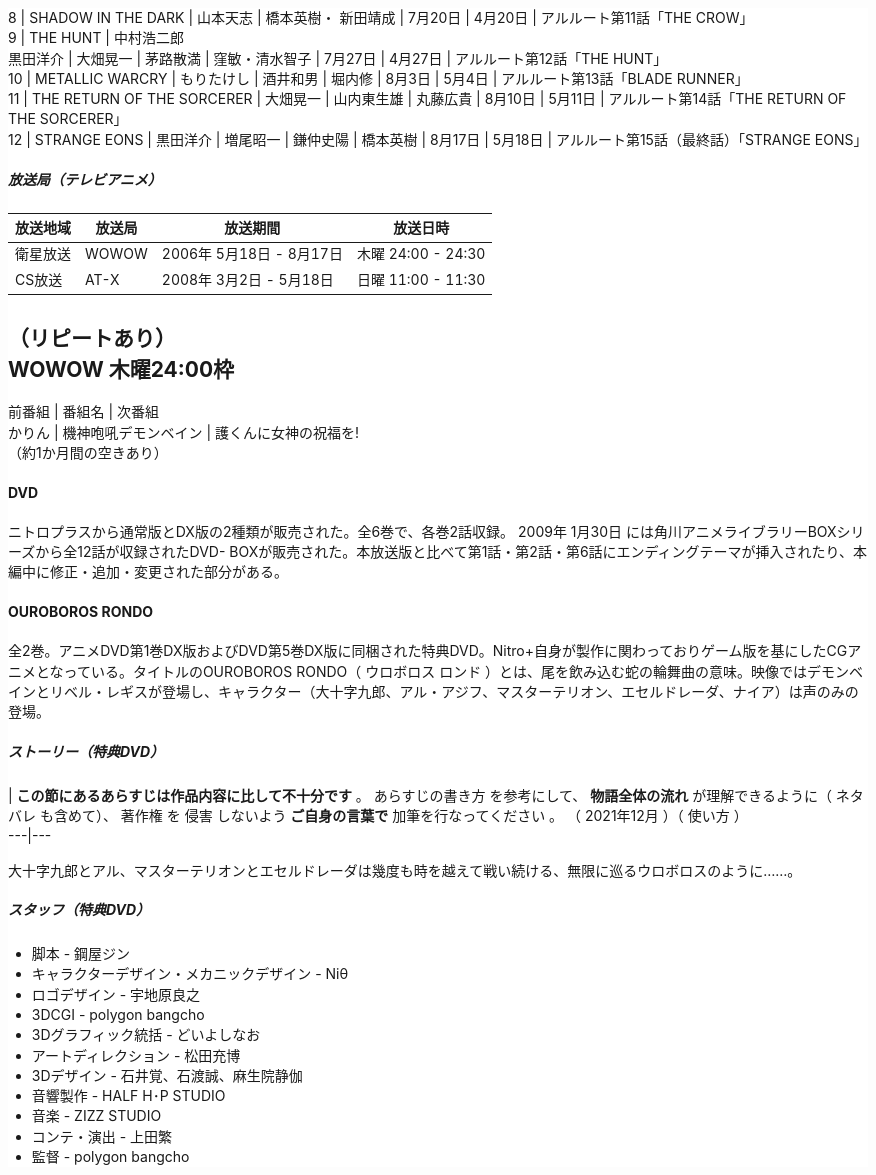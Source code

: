 8  |  SHADOW IN THE DARK  |  山本天志  |  橋本英樹・  新田靖成  |  7月20日  |  4月20日  |  アルルート第11話「THE CROW」   
9  |  THE HUNT  |  中村浩二郎   
黒田洋介  |  大畑晃一  |  茅路散満  |  窪敏・清水智子  |  7月27日  |  4月27日  |  アルルート第12話「THE HUNT」   
10  |  METALLIC WARCRY  |  もりたけし  |  酒井和男  |  堀内修  |  8月3日  |  5月4日  |  アルルート第13話「BLADE RUNNER」   
11  |  THE RETURN OF THE SORCERER  |  大畑晃一  |  山内東生雄  |  丸藤広貴  |  8月10日  |  5月11日  |  アルルート第14話「THE RETURN OF THE SORCERER」   
12  |  STRANGE EONS  |  黒田洋介  |  増尾昭一  |  鎌仲史陽  |  橋本英樹  |  8月17日  |  5月18日  |  アルルート第15話（最終話）「STRANGE EONS」   
  
#####  放送局（テレビアニメ）



放送地域  |  放送局  |  放送期間  |  放送日時   
---|---|---|---  
衛星放送  |  WOWOW  |  2006年  5月18日  \-  8月17日  |  木曜 24:00 - 24:30   
CS放送  |  AT-X  |  2008年  3月2日  \-  5月18日  |  日曜 11:00 - 11:30   
（リピートあり）  
WOWOW  木曜24:00枠  
---  
前番組  |  番組名  |  次番組   
かりん  |  機神咆吼デモンベイン  |  護くんに女神の祝福を!    
（約1か月間の空きあり）  
  
####  DVD



ニトロプラスから通常版とDX版の2種類が販売された。全6巻で、各巻2話収録。  2009年  1月30日
には角川アニメライブラリーBOXシリーズから全12話が収録されたDVD-
BOXが販売された。本放送版と比べて第1話・第2話・第6話にエンディングテーマが挿入されたり、本編中に修正・追加・変更された部分がある。

####  OUROBOROS RONDO



全2巻。アニメDVD第1巻DX版およびDVD第5巻DX版に同梱された特典DVD。Nitro+自身が製作に関わっておりゲーム版を基にしたCGアニメとなっている。タイトルのOUROBOROS
RONDO（  ウロボロス  ロンド
）とは、尾を飲み込む蛇の輪舞曲の意味。映像ではデモンベインとリベル・レギスが登場し、キャラクター（大十字九郎、アル・アジフ、マスターテリオン、エセルドレーダ、ナイア）は声のみの登場。

#####  ストーリー（特典DVD）



|  **この節にあるあらすじは作品内容に比して不十分です** 。  あらすじの書き方  を参考にして、 **物語全体の流れ** が理解できるように（
ネタバレ  も含めて）、  著作権  を  侵害  しないよう **ご自身の言葉で** 加筆を行なってください  。  （  2021年12月  ）（
使い方  ）  
---|---  
  
大十字九郎とアル、マスターテリオンとエセルドレーダは幾度も時を越えて戦い続ける、無限に巡るウロボロスのように……。

#####  スタッフ（特典DVD）



  * 脚本 - 鋼屋ジン 
  * キャラクターデザイン・メカニックデザイン - Niθ 
  * ロゴデザイン - 宇地原良之 
  * 3DCGI - polygon bangcho 
  * 3Dグラフィック統括 - どいよしなお 
  * アートディレクション - 松田充博 
  * 3Dデザイン - 石井覚、石渡誠、麻生院静伽 
  * 音響製作 - HALF H･P STUDIO 
  * 音楽 - ZIZZ STUDIO 
  * コンテ・演出 - 上田繁 
  * 監督 - polygon bangcho 
